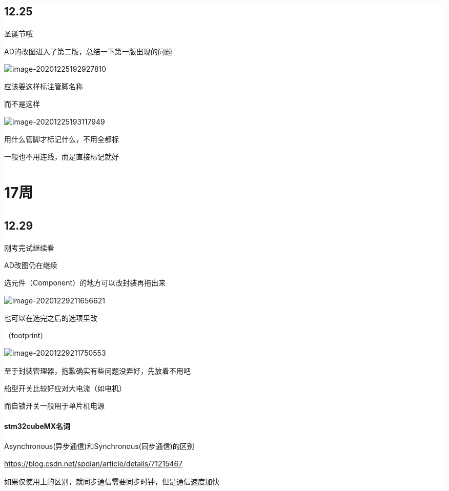 

## 12.25

圣诞节哦

AD的改图进入了第二版，总结一下第一版出现的问题

![image-20201225192927810](https://github.xutongxin.me/https://raw.githubusercontent.com/xutongxin1/PictureBed/master/img0/image-20201225192927810.png)

应该要这样标注管脚名称

而不是这样

![image-20201225193117949](https://github.xutongxin.me/https://raw.githubusercontent.com/xutongxin1/PictureBed/master/img0/image-20201225193117949.png)

用什么管脚才标记什么，不用全都标

一般也不用连线，而是直接标记就好



# 17周

## 12.29

刚考完试继续看

AD改图仍在继续

选元件（Component）的地方可以改封装再拖出来

![image-20201229211656621](https://github.xutongxin.me/https://raw.githubusercontent.com/xutongxin1/PictureBed/master/img0/image-20201229211656621.png)

也可以在选完之后的选项里改

（footprint）

![image-20201229211750553](https://github.xutongxin.me/https://raw.githubusercontent.com/xutongxin1/PictureBed/master/img0/image-20201229211750553.png)

至于封装管理器，抱歉确实有些问题没弄好，先放着不用吧



船型开关比较好应对大电流（如电机）

而自锁开关一般用于单片机电源



#### stm32cubeMX名词

Asynchronous(异步通信)和Synchronous(同步通信)的区别

https://blog.csdn.net/spdian/article/details/71215467

如果仅使用上的区别，就同步通信需要同步时钟，但是通信速度加快


